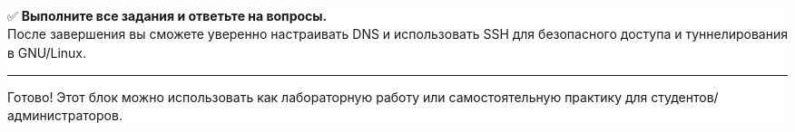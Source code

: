 
✅ **Выполните все задания и ответьте на вопросы.**  
После завершения вы сможете уверенно настраивать DNS и использовать SSH для безопасного доступа и туннелирования в GNU/Linux.

--- 

Готово! Этот блок можно использовать как лабораторную работу или самостоятельную практику для студентов/администраторов.